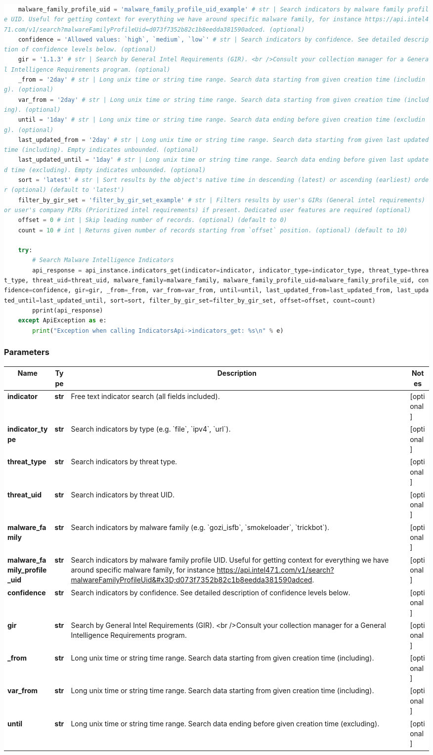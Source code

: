 ```python
    malware_family_profile_uid = 'malware_family_profile_uid_example' # str | Search indicators by malware family profile UID. Useful for getting context for everything we have around specific malware family, for instance https://api.intel471.com/v1/search?malwareFamilyProfileUid=d073f7352b82c1b8eedda381590adced. (optional)
    confidence = 'Allowed values: `high`, `medium`, `low`' # str | Search indicators by confidence. See detailed description of confidence levels below. (optional)
    gir = '1.1.3' # str | Search by General Intel Requirements (GIR). <br />Consult your collection manager for a General Intelligence Requirements program. (optional)
    _from = '2day' # str | Long unix time or string time range. Search data starting from given creation time (including). (optional)
    var_from = '2day' # str | Long unix time or string time range. Search data starting from given creation time (including). (optional)
    until = '1day' # str | Long unix time or string time range. Search data ending before given creation time (excluding). (optional)
    last_updated_from = '2day' # str | Long unix time or string time range. Search data starting from given last updated time (including). Empty indicates unbounded. (optional)
    last_updated_until = '1day' # str | Long unix time or string time range. Search data ending before given last updated time (excluding). Empty indicates unbounded. (optional)
    sort = 'latest' # str | Sort results by the object's native time in descending (latest) or ascending (earliest) order (optional) (default to 'latest')
    filter_by_gir_set = 'filter_by_gir_set_example' # str | Filters results by user's GIRs (General intel requirements) or user's company PIRs (Prioritized intel requirements) if present. Dedicated user features are required (optional)
    offset = 0 # int | Skip leading number of records. (optional) (default to 0)
    count = 10 # int | Returns given number of records starting from `offset` position. (optional) (default to 10)

    try:
        # Search Malware Intelligence Indicators
        api_response = api_instance.indicators_get(indicator=indicator, indicator_type=indicator_type, threat_type=threat_type, threat_uid=threat_uid, malware_family=malware_family, malware_family_profile_uid=malware_family_profile_uid, confidence=confidence, gir=gir, _from=_from, var_from=var_from, until=until, last_updated_from=last_updated_from, last_updated_until=last_updated_until, sort=sort, filter_by_gir_set=filter_by_gir_set, offset=offset, count=count)
        pprint(api_response)
    except ApiException as e:
        print("Exception when calling IndicatorsApi->indicators_get: %s\n" % e)
```

### Parameters

Name | Type | Description  | Notes
------------- | ------------- | ------------- | -------------
 **indicator** | **str**| Free text indicator search (all fields included). | [optional] 
 **indicator_type** | **str**| Search indicators by type (e.g. &#x60;file&#x60;, &#x60;ipv4&#x60;, &#x60;url&#x60;). | [optional] 
 **threat_type** | **str**| Search indicators by threat type. | [optional] 
 **threat_uid** | **str**| Search indicators by threat UID. | [optional] 
 **malware_family** | **str**| Search indicators by malware family (e.g. &#x60;gozi_isfb&#x60;, &#x60;smokeloader&#x60;, &#x60;trickbot&#x60;). | [optional] 
 **malware_family_profile_uid** | **str**| Search indicators by malware family profile UID. Useful for getting context for everything we have around specific malware family, for instance https://api.intel471.com/v1/search?malwareFamilyProfileUid&#x3D;d073f7352b82c1b8eedda381590adced. | [optional] 
 **confidence** | **str**| Search indicators by confidence. See detailed description of confidence levels below. | [optional] 
 **gir** | **str**| Search by General Intel Requirements (GIR). &lt;br /&gt;Consult your collection manager for a General Intelligence Requirements program. | [optional] 
 **_from** | **str**| Long unix time or string time range. Search data starting from given creation time (including). | [optional] 
 **var_from** | **str**| Long unix time or string time range. Search data starting from given creation time (including). | [optional] 
 **until** | **str**| Long unix time or string time range. Search data ending before given creation time (excluding). | [optional] 